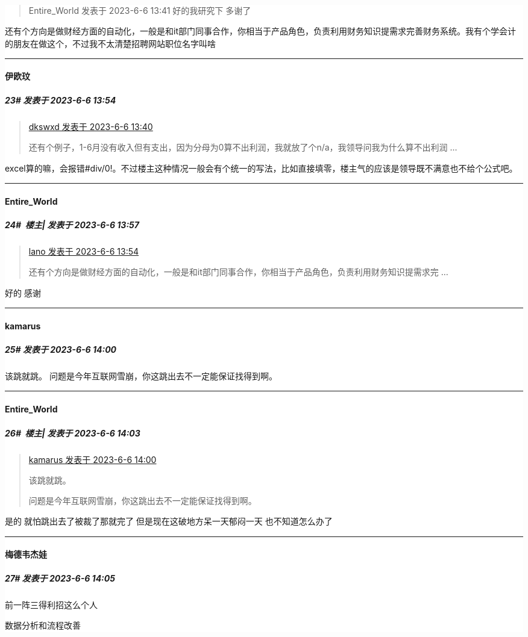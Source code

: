 <blockquote>Entire_World 发表于 2023-6-6 13:41
好的我研究下 多谢了</blockquote>
还有个方向是做财经方面的自动化，一般是和it部门同事合作，你相当于产品角色，负责利用财务知识提需求完善财务系统。我有个学会计的朋友在做这个，不过我不太清楚招聘网站职位名字叫啥

*****

####  伊欧玟  
##### 23#       发表于 2023-6-6 13:54

<blockquote><a href="httphttps://bbs.saraba1st.com/2b/forum.php?mod=redirect&amp;goto=findpost&amp;pid=61151589&amp;ptid=2138632" target="_blank">dkswxd 发表于 2023-6-6 13:40</a>

还有个例子，1-6月没有收入但有支出，因为分母为0算不出利润，我就放了个n/a，我领导问我为什么算不出利润 ...</blockquote>
excel算的嘛，会报错#div/0!。不过楼主这种情况一般会有个统一的写法，比如直接填零，楼主气的应该是领导既不满意也不给个公式吧。

*****

####  Entire_World  
##### 24#         楼主| 发表于 2023-6-6 13:57

<blockquote><a href="httphttps://bbs.saraba1st.com/2b/forum.php?mod=redirect&amp;goto=findpost&amp;pid=61151863&amp;ptid=2138632" target="_blank">lano 发表于 2023-6-6 13:54</a>

还有个方向是做财经方面的自动化，一般是和it部门同事合作，你相当于产品角色，负责利用财务知识提需求完 ...</blockquote>
好的 感谢

*****

####  kamarus  
##### 25#       发表于 2023-6-6 14:00

该跳就跳。
问题是今年互联网雪崩，你这跳出去不一定能保证找得到啊。

*****

####  Entire_World  
##### 26#         楼主| 发表于 2023-6-6 14:03

<blockquote><a href="httphttps://bbs.saraba1st.com/2b/forum.php?mod=redirect&amp;goto=findpost&amp;pid=61151981&amp;ptid=2138632" target="_blank">kamarus 发表于 2023-6-6 14:00</a>

该跳就跳。

问题是今年互联网雪崩，你这跳出去不一定能保证找得到啊。</blockquote>
是的 就怕跳出去了被裁了那就完了 但是现在这破地方呆一天郁闷一天 也不知道怎么办了

*****

####  梅德韦杰娃  
##### 27#       发表于 2023-6-6 14:05

前一阵三得利招这么个人

数据分析和流程改善
